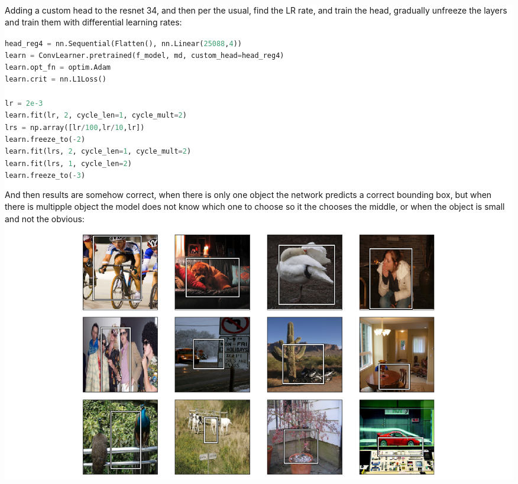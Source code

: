 Adding a custom head to the resnet 34, and then per the usual, find the LR rate, and train the head, gradually unfreeze the layers and train them with differential learning rates:

```python
head_reg4 = nn.Sequential(Flatten(), nn.Linear(25088,4))
learn = ConvLearner.pretrained(f_model, md, custom_head=head_reg4)
learn.opt_fn = optim.Adam
learn.crit = nn.L1Loss()

lr = 2e-3
learn.fit(lr, 2, cycle_len=1, cycle_mult=2)
lrs = np.array([lr/100,lr/10,lr])
learn.freeze_to(-2)
learn.fit(lrs, 2, cycle_len=1, cycle_mult=2)
learn.fit(lrs, 1, cycle_len=2)
learn.freeze_to(-3)
```

And then results are somehow correct, when there is only one object the network predicts a correct bounding box, but when there is multipple object the model does not know which one to choose so it the chooses the middle, or when the object is small and not the obvious:

<p align="center"> <img src="../figures/obj_localization.png" width="600"> </p>